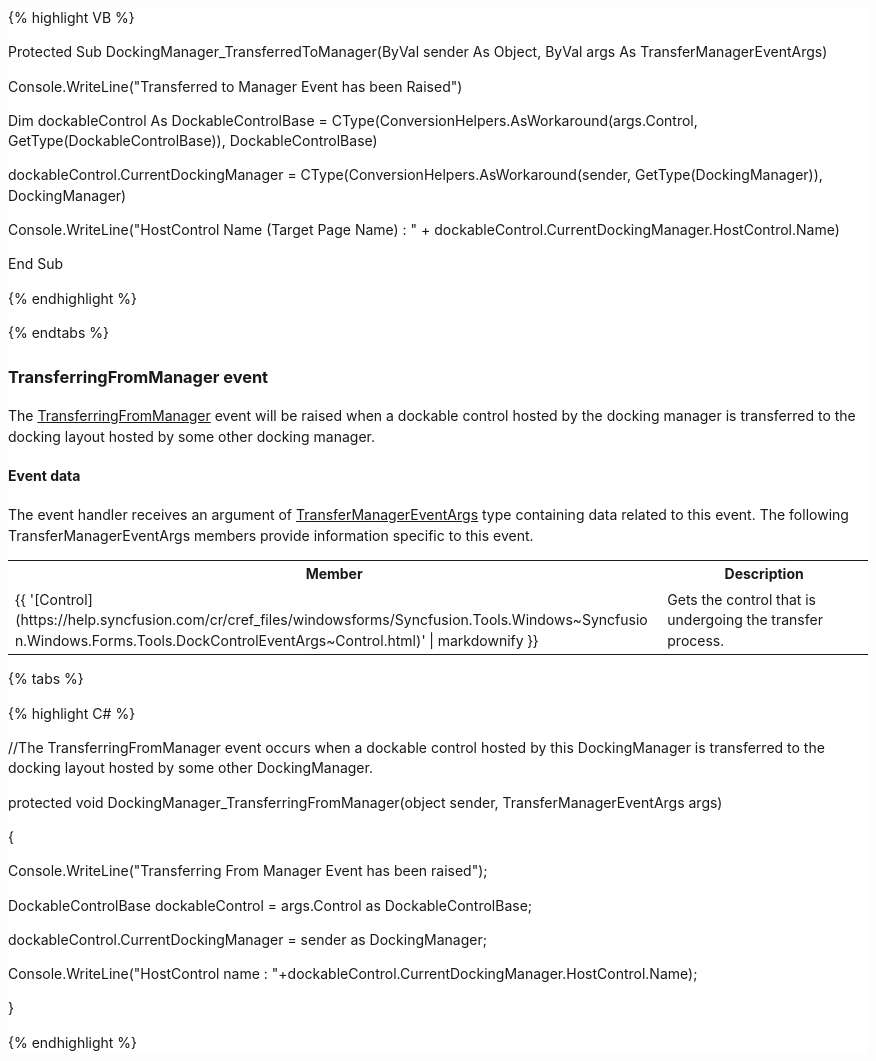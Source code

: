 
{% highlight VB %}

Protected Sub DockingManager_TransferredToManager(ByVal sender As Object, ByVal args As TransferManagerEventArgs)

   Console.WriteLine("Transferred to Manager Event has been Raised")

   Dim dockableControl As DockableControlBase = CType(ConversionHelpers.AsWorkaround(args.Control, GetType(DockableControlBase)), DockableControlBase)

   dockableControl.CurrentDockingManager = CType(ConversionHelpers.AsWorkaround(sender, GetType(DockingManager)), DockingManager)

   Console.WriteLine("HostControl Name (Target Page Name) : " + dockableControl.CurrentDockingManager.HostControl.Name)

End Sub

{% endhighlight %}

{% endtabs %}

### TransferringFromManager event

The [TransferringFromManager](https://help.syncfusion.com/cr/cref_files/windowsforms/Syncfusion.Tools.Windows~Syncfusion.Windows.Forms.Tools.DockingManager~TransferringFromManager_EV.html) event will be raised when a dockable control hosted by the docking manager is transferred to the docking layout hosted by some other docking manager.

#### Event data

The event handler receives an argument of [TransferManagerEventArgs](https://help.syncfusion.com/cr/cref_files/windowsforms/Syncfusion.Tools.Windows~Syncfusion.Windows.Forms.Tools.TransferManagerEventArgs.html) type containing data related to this event. The following TransferManagerEventArgs members provide information specific to this event.

<table>
<tr>
<th>
Member</th><th>
Description</th></tr>
<tr>
<td>
{{ '[Control](https://help.syncfusion.com/cr/cref_files/windowsforms/Syncfusion.Tools.Windows~Syncfusion.Windows.Forms.Tools.DockControlEventArgs~Control.html)' | markdownify }}</td><td>
Gets the control that is undergoing the transfer process.</td></tr>
</table>

{% tabs %}

{% highlight C# %}

//The TransferringFromManager event occurs when a dockable control hosted by this DockingManager is transferred to the docking layout hosted by some other DockingManager.

protected void DockingManager_TransferringFromManager(object sender, TransferManagerEventArgs args)

{

   Console.WriteLine("Transferring From Manager Event has been raised");

   DockableControlBase dockableControl = args.Control as DockableControlBase;

   dockableControl.CurrentDockingManager = sender as DockingManager; 

   Console.WriteLine("HostControl name : "+dockableControl.CurrentDockingManager.HostControl.Name);

}

{% endhighlight %}
